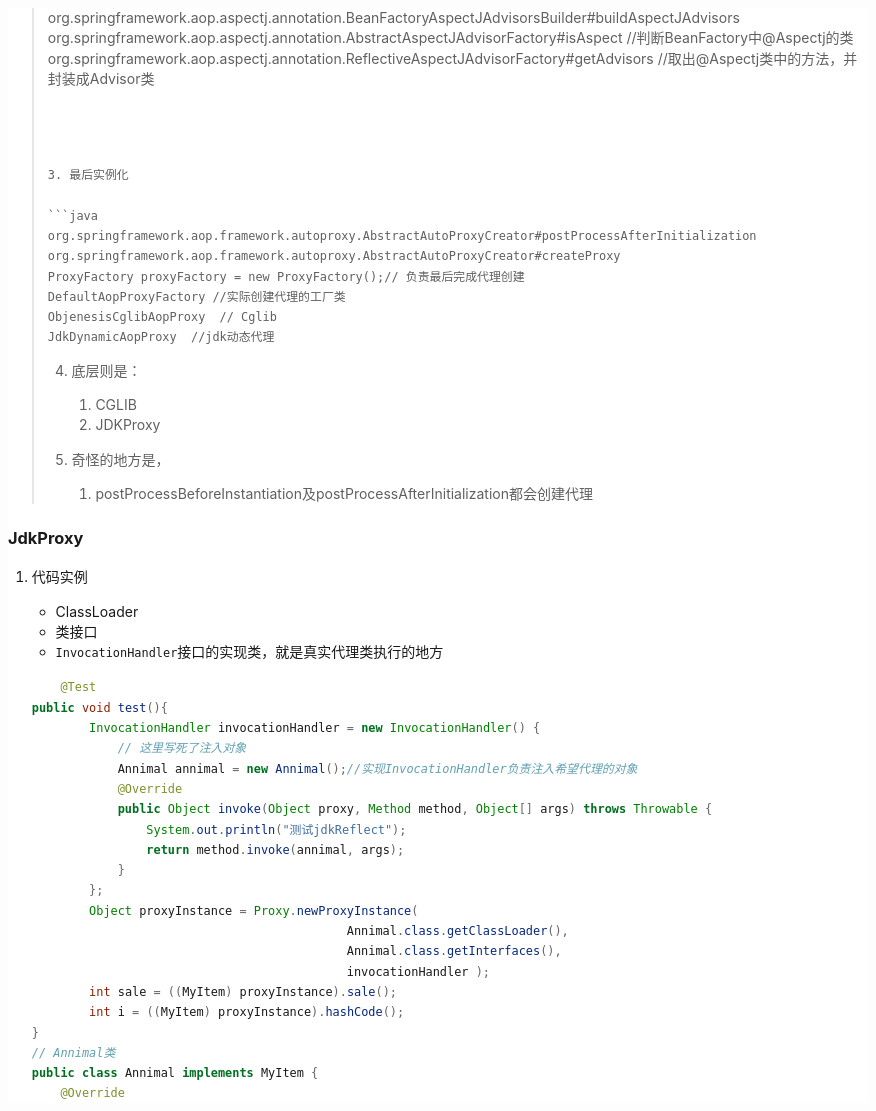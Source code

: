 >    org.springframework.aop.aspectj.annotation.BeanFactoryAspectJAdvisorsBuilder#buildAspectJAdvisors
>      org.springframework.aop.aspectj.annotation.AbstractAspectJAdvisorFactory#isAspect //判断BeanFactory中@Aspectj的类
>      org.springframework.aop.aspectj.annotation.ReflectiveAspectJAdvisorFactory#getAdvisors //取出@Aspectj类中的方法，并封装成Advisor类
>    ```
>
>    
>
> 3. 最后实例化
>
>    ```java
>    org.springframework.aop.framework.autoproxy.AbstractAutoProxyCreator#postProcessAfterInitialization
>    org.springframework.aop.framework.autoproxy.AbstractAutoProxyCreator#createProxy
>    ProxyFactory proxyFactory = new ProxyFactory();// 负责最后完成代理创建
>    DefaultAopProxyFactory //实际创建代理的工厂类
>    ObjenesisCglibAopProxy  // Cglib
>    JdkDynamicAopProxy  //jdk动态代理
>    ```
>
>    
>
> 4. 底层则是：
>
>    1. CGLIB
>    2. JDKProxy
>
> 5. 奇怪的地方是，
>
>    1. postProcessBeforeInstantiation及postProcessAfterInitialization都会创建代理
>
> 

### JdkProxy

1. 代码实例

   * ClassLoader
   * 类接口
   * `InvocationHandler`接口的实现类，就是真实代理类执行的地方

   ```java
       @Test
   public void test(){
           InvocationHandler invocationHandler = new InvocationHandler() {
               // 这里写死了注入对象
               Annimal annimal = new Annimal();//实现InvocationHandler负责注入希望代理的对象
               @Override
               public Object invoke(Object proxy, Method method, Object[] args) throws Throwable {
                   System.out.println("测试jdkReflect");
                   return method.invoke(annimal, args);
               }
           };
           Object proxyInstance = Proxy.newProxyInstance(
                                               Annimal.class.getClassLoader(),
                                               Annimal.class.getInterfaces(),
                                               invocationHandler );
           int sale = ((MyItem) proxyInstance).sale();
           int i = ((MyItem) proxyInstance).hashCode();
   }
   // Annimal类
   public class Annimal implements MyItem {
       @Override
   ```